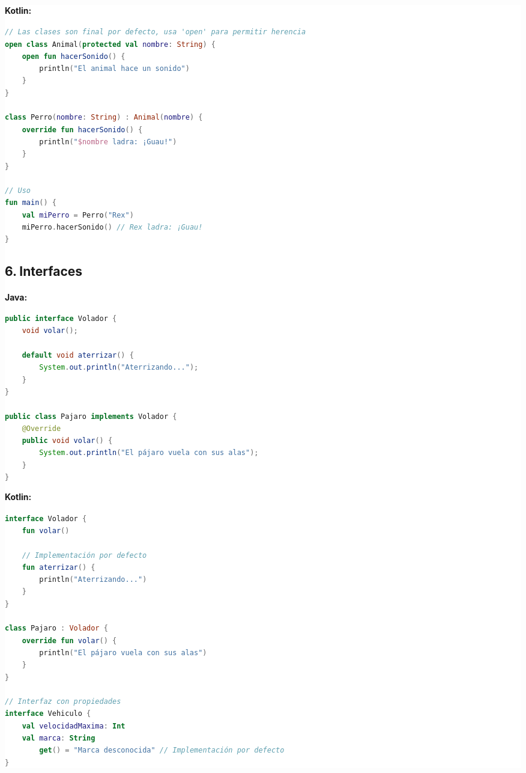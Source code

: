 **Kotlin:**
```kotlin
// Las clases son final por defecto, usa 'open' para permitir herencia
open class Animal(protected val nombre: String) {
    open fun hacerSonido() {
        println("El animal hace un sonido")
    }
}

class Perro(nombre: String) : Animal(nombre) {
    override fun hacerSonido() {
        println("$nombre ladra: ¡Guau!")
    }
}

// Uso
fun main() {
    val miPerro = Perro("Rex")
    miPerro.hacerSonido() // Rex ladra: ¡Guau!
}
```

## 6. Interfaces

**Java:**
```java
public interface Volador {
    void volar();
    
    default void aterrizar() {
        System.out.println("Aterrizando...");
    }
}

public class Pajaro implements Volador {
    @Override
    public void volar() {
        System.out.println("El pájaro vuela con sus alas");
    }
}
```

**Kotlin:**
```kotlin
interface Volador {
    fun volar()
    
    // Implementación por defecto
    fun aterrizar() {
        println("Aterrizando...")
    }
}

class Pajaro : Volador {
    override fun volar() {
        println("El pájaro vuela con sus alas")
    }
}

// Interfaz con propiedades
interface Vehiculo {
    val velocidadMaxima: Int
    val marca: String
        get() = "Marca desconocida" // Implementación por defecto
}
```